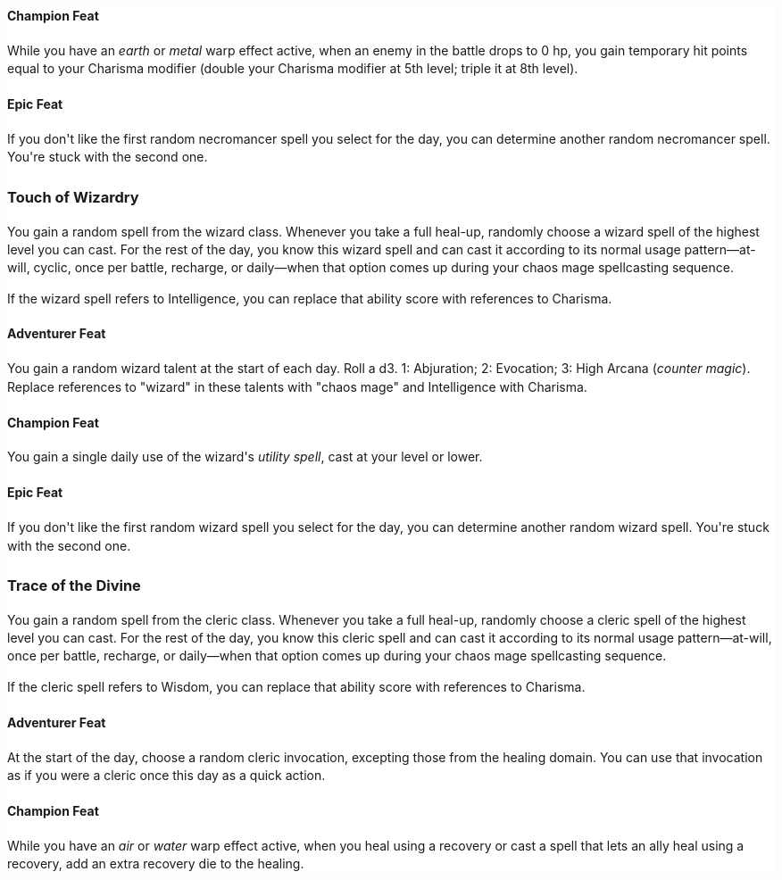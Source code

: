 #### Champion Feat

While you have an _earth_ or _metal_ warp effect active, when an enemy in the battle drops to 0 hp, you gain temporary hit points equal to your Charisma modifier (double your Charisma modifier at 5th level; triple it at 8th level).

#### Epic Feat

If you don't like the first random necromancer spell you select for the day, you can determine another random necromancer spell. You're stuck with the second one.

### Touch of Wizardry

You gain a random spell from the wizard class. Whenever you take a full heal-up, randomly choose a wizard spell of the highest level you can cast. For the rest of the day, you know this wizard spell and can cast it according to its normal usage pattern—at-will, cyclic, once per battle, recharge, or daily—when that option comes up during your chaos mage spellcasting sequence.

If the wizard spell refers to Intelligence, you can replace that ability score with references to Charisma.

#### Adventurer Feat

You gain a random wizard talent at the start of each day. Roll a d3. 1: Abjuration; 2: Evocation; 3: High Arcana (_counter magic_). Replace references to "wizard" in these talents with "chaos mage" and Intelligence with Charisma.

#### Champion Feat

You gain a single daily use of the wizard's _utility spell_, cast at your level or lower.

#### Epic Feat

If you don't like the first random wizard spell you select for the day, you can determine another random wizard spell. You're stuck with the second one.

### Trace of the Divine

You gain a random spell from the cleric class. Whenever you take a full heal-up, randomly choose a cleric spell of the highest level you can cast. For the rest of the day, you know this cleric spell and can cast it according to its normal usage pattern—at-will, once per battle, recharge, or daily—when that option comes up during your chaos mage spellcasting sequence.

If the cleric spell refers to Wisdom, you can replace that ability score with references to Charisma.

#### Adventurer Feat

At the start of the day, choose a random cleric invocation, excepting those from the healing domain. You can use that invocation as if you were a cleric once this day as a quick action.

#### Champion Feat

While you have an _air_ or _water_ warp effect active, when you heal using a recovery or cast a spell that lets an ally heal using a recovery, add an extra recovery die to the healing.
